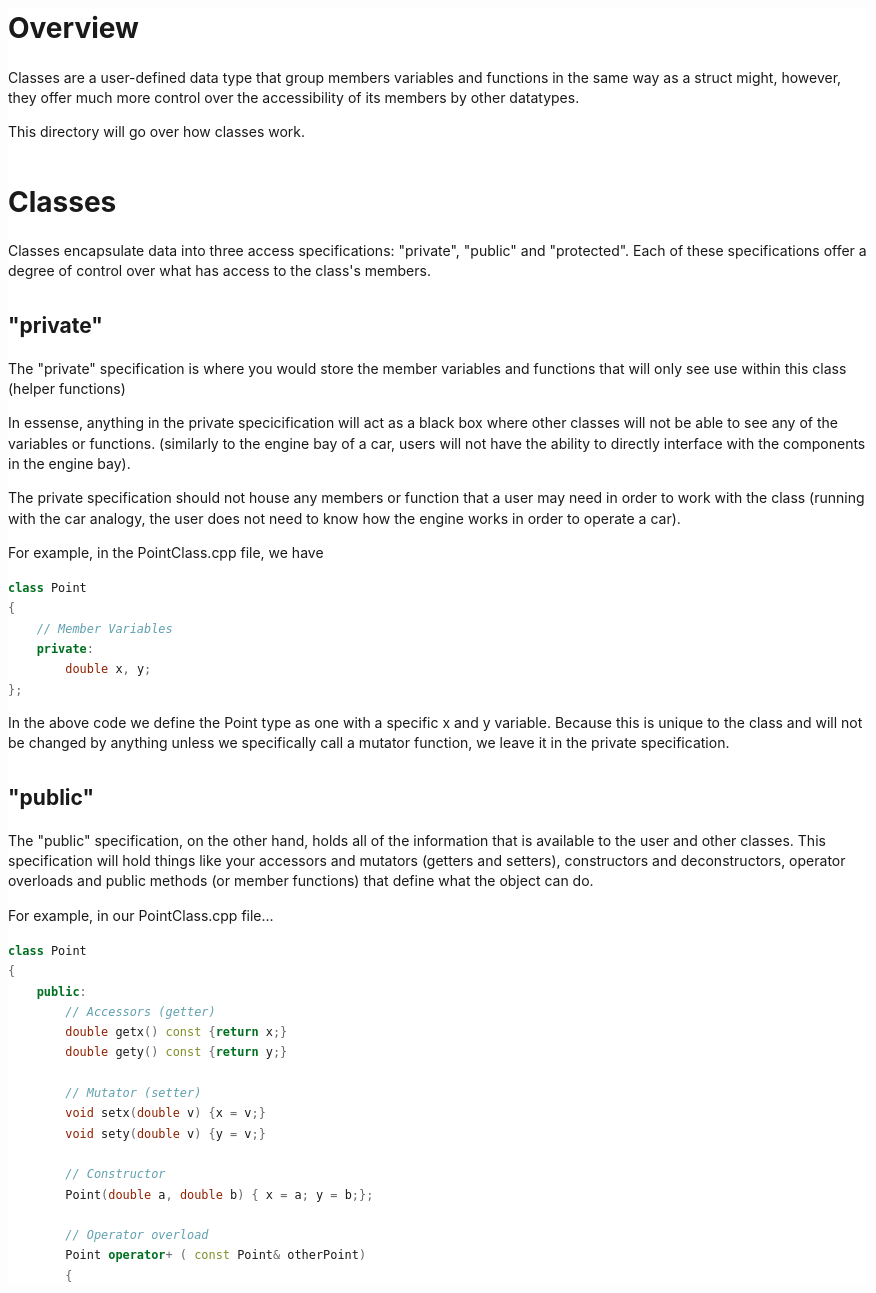 # Overview
Classes are a user-defined data type that group members variables and functions in the same way as a struct might, however, they offer much more control over the accessibility of its members by other datatypes.

This directory will go over how classes work.

# Classes
Classes encapsulate data into three access specifications: "private", "public" and "protected". Each of these specifications offer a degree of control over what has access to the class's members.

## "private"
The "private" specification is where you would store the member variables and functions that will only see use within this class (helper functions)

In essense, anything in the private specicification will act as a black box where other classes will not be able to see any of the variables or functions. (similarly to the engine bay of a car, users will not have the ability to directly interface with the components in the engine bay).

The private specification should not house any members or function that a user may need in order to work with the class (running with the car analogy, the user does not need to know how the engine works in order to operate a car).

For example, in the PointClass.cpp file, we have

```cpp
class Point
{
    // Member Variables
    private:
        double x, y;
};
```
In the above code we define the Point type as one with a specific x and y variable. Because this is unique to the class and will not be changed by anything unless we specifically call a mutator function, we leave it in the private specification. 

## "public"

The "public" specification, on the other hand, holds all of the information that is available to the user and other classes. This specification will hold things like your accessors and mutators (getters and setters), constructors and deconstructors, operator overloads and public methods (or member functions) that define what the object can do.

For example, in our PointClass.cpp file...

```cpp
class Point
{
    public:
        // Accessors (getter)
        double getx() const {return x;} 
        double gety() const {return y;}

        // Mutator (setter)
        void setx(double v) {x = v;} 
        void sety(double v) {y = v;}

        // Constructor
        Point(double a, double b) { x = a; y = b;};

        // Operator overload
        Point operator+ ( const Point& otherPoint)
        {
```